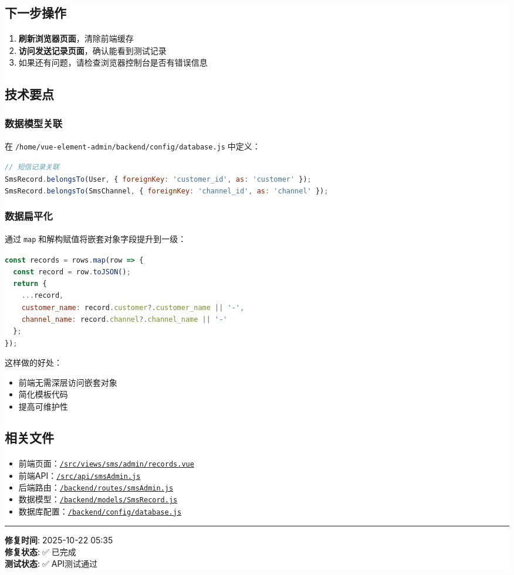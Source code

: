 ## 下一步操作

1. **刷新浏览器页面**，清除前端缓存
2. **访问发送记录页面**，确认能看到测试记录
3. 如果还有问题，请检查浏览器控制台是否有错误信息

## 技术要点

### 数据模型关联

在 `/home/vue-element-admin/backend/config/database.js` 中定义：

```javascript
// 短信记录关联
SmsRecord.belongsTo(User, { foreignKey: 'customer_id', as: 'customer' });
SmsRecord.belongsTo(SmsChannel, { foreignKey: 'channel_id', as: 'channel' });
```

### 数据扁平化

通过 `map` 和解构赋值将嵌套对象字段提升到一级：

```javascript
const records = rows.map(row => {
  const record = row.toJSON();
  return {
    ...record,
    customer_name: record.customer?.customer_name || '-',
    channel_name: record.channel?.channel_name || '-'
  };
});
```

这样做的好处：
- 前端无需深层访问嵌套对象
- 简化模板代码
- 提高可维护性

## 相关文件

- 前端页面：[`/src/views/sms/admin/records.vue`](file:///home/vue-element-admin/src/views/sms/admin/records.vue)
- 前端API：[`/src/api/smsAdmin.js`](file:///home/vue-element-admin/src/api/smsAdmin.js)
- 后端路由：[`/backend/routes/smsAdmin.js`](file:///home/vue-element-admin/backend/routes/smsAdmin.js)
- 数据模型：[`/backend/models/SmsRecord.js`](file:///home/vue-element-admin/backend/models/SmsRecord.js)
- 数据库配置：[`/backend/config/database.js`](file:///home/vue-element-admin/backend/config/database.js)

---

**修复时间**: 2025-10-22 05:35  
**修复状态**: ✅ 已完成  
**测试状态**: ✅ API测试通过

